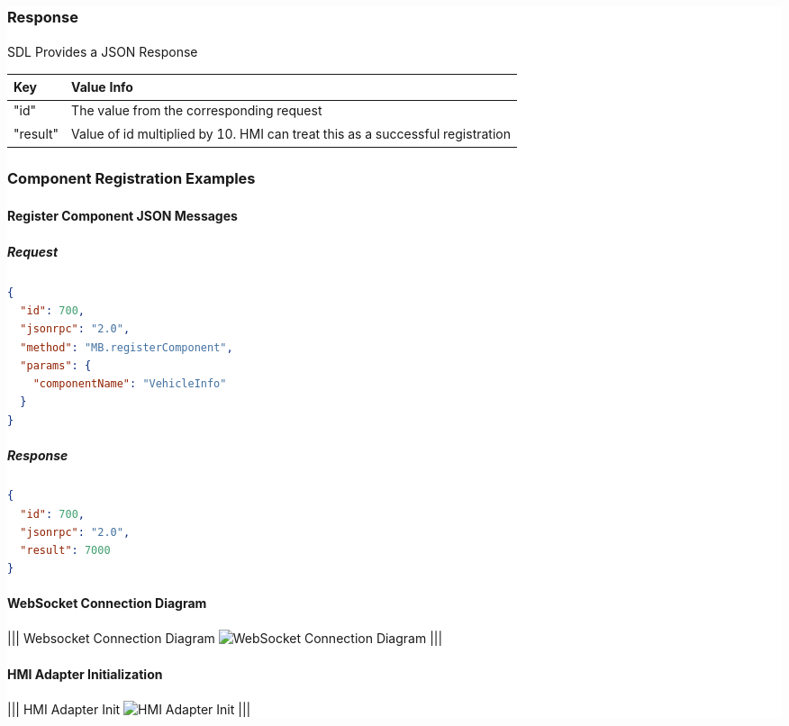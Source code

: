 ### Response

SDL Provides a JSON Response

| Key | Value Info   |
| :------------- | :------------- |
| "id"      | The value from the corresponding request      |
| "result" | Value of id multiplied by 10. HMI can treat this as a successful registration|

### Component Registration Examples

#### Register Component JSON Messages

##### Request

``` json
{
  "id": 700,
  "jsonrpc": "2.0",
  "method": "MB.registerComponent",
  "params": {
    "componentName": "VehicleInfo"
  }
}
```

##### Response

``` json
{
  "id": 700,
  "jsonrpc": "2.0",
  "result": 7000
}
```

#### WebSocket Connection Diagram

|||
Websocket Connection Diagram
![WebSocket Connection Diagram](./assets/WebSocketConnectionDiagram.png)
|||

#### HMI Adapter Initialization

|||
HMI Adapter Init
![HMI Adapter Init](./assets/HMIAdapterInit.png)
|||
